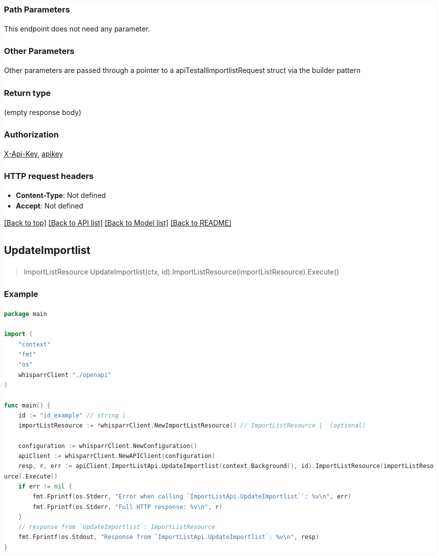 ### Path Parameters

This endpoint does not need any parameter.

### Other Parameters

Other parameters are passed through a pointer to a apiTestallImportlistRequest struct via the builder pattern


### Return type

 (empty response body)

### Authorization

[X-Api-Key](../README.md#X-Api-Key), [apikey](../README.md#apikey)

### HTTP request headers

- **Content-Type**: Not defined
- **Accept**: Not defined

[[Back to top]](#) [[Back to API list]](../README.md#documentation-for-api-endpoints)
[[Back to Model list]](../README.md#documentation-for-models)
[[Back to README]](../README.md)


## UpdateImportlist

> ImportListResource UpdateImportlist(ctx, id).ImportListResource(importListResource).Execute()



### Example

```go
package main

import (
    "context"
    "fmt"
    "os"
    whisparrClient "./openapi"
)

func main() {
    id := "id_example" // string | 
    importListResource := *whisparrClient.NewImportListResource() // ImportListResource |  (optional)

    configuration := whisparrClient.NewConfiguration()
    apiClient := whisparrClient.NewAPIClient(configuration)
    resp, r, err := apiClient.ImportListApi.UpdateImportlist(context.Background(), id).ImportListResource(importListResource).Execute()
    if err != nil {
        fmt.Fprintf(os.Stderr, "Error when calling `ImportListApi.UpdateImportlist``: %v\n", err)
        fmt.Fprintf(os.Stderr, "Full HTTP response: %v\n", r)
    }
    // response from `UpdateImportlist`: ImportListResource
    fmt.Fprintf(os.Stdout, "Response from `ImportListApi.UpdateImportlist`: %v\n", resp)
}
```
